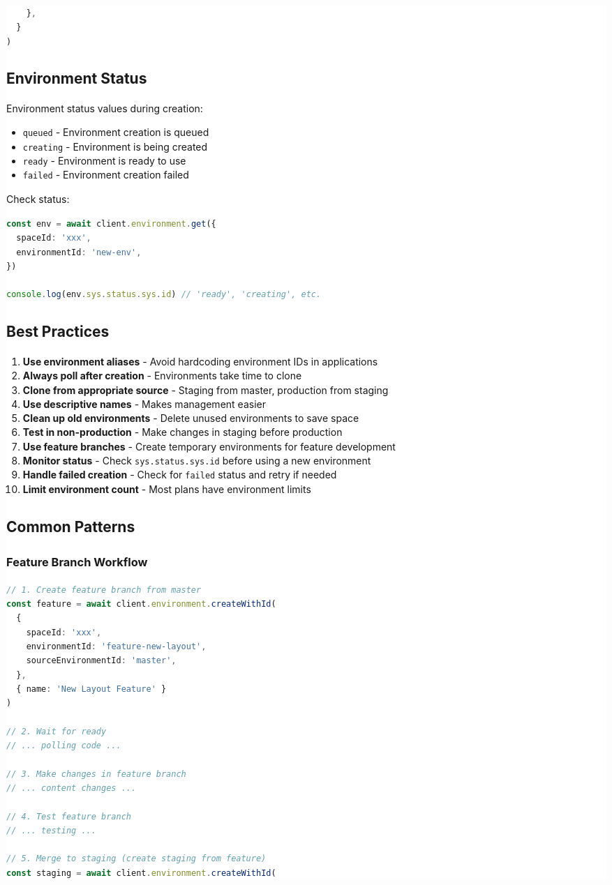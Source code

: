 ```typescript
    },
  }
)
```

## Environment Status

Environment status values during creation:

- `queued` - Environment creation is queued
- `creating` - Environment is being created
- `ready` - Environment is ready to use
- `failed` - Environment creation failed

Check status:

```typescript
const env = await client.environment.get({
  spaceId: 'xxx',
  environmentId: 'new-env',
})

console.log(env.sys.status.sys.id) // 'ready', 'creating', etc.
```

## Best Practices

1. **Use environment aliases** - Avoid hardcoding environment IDs in applications
2. **Always poll after creation** - Environments take time to clone
3. **Clone from appropriate source** - Staging from master, production from staging
4. **Use descriptive names** - Makes management easier
5. **Clean up old environments** - Delete unused environments to save space
6. **Test in non-production** - Make changes in staging before production
7. **Use feature branches** - Create temporary environments for feature development
8. **Monitor status** - Check `sys.status.sys.id` before using a new environment
9. **Handle failed creation** - Check for `failed` status and retry if needed
10. **Limit environment count** - Most plans have environment limits

## Common Patterns

### Feature Branch Workflow

```typescript
// 1. Create feature branch from master
const feature = await client.environment.createWithId(
  {
    spaceId: 'xxx',
    environmentId: 'feature-new-layout',
    sourceEnvironmentId: 'master',
  },
  { name: 'New Layout Feature' }
)

// 2. Wait for ready
// ... polling code ...

// 3. Make changes in feature branch
// ... content changes ...

// 4. Test feature branch
// ... testing ...

// 5. Merge to staging (create staging from feature)
const staging = await client.environment.createWithId(
```
